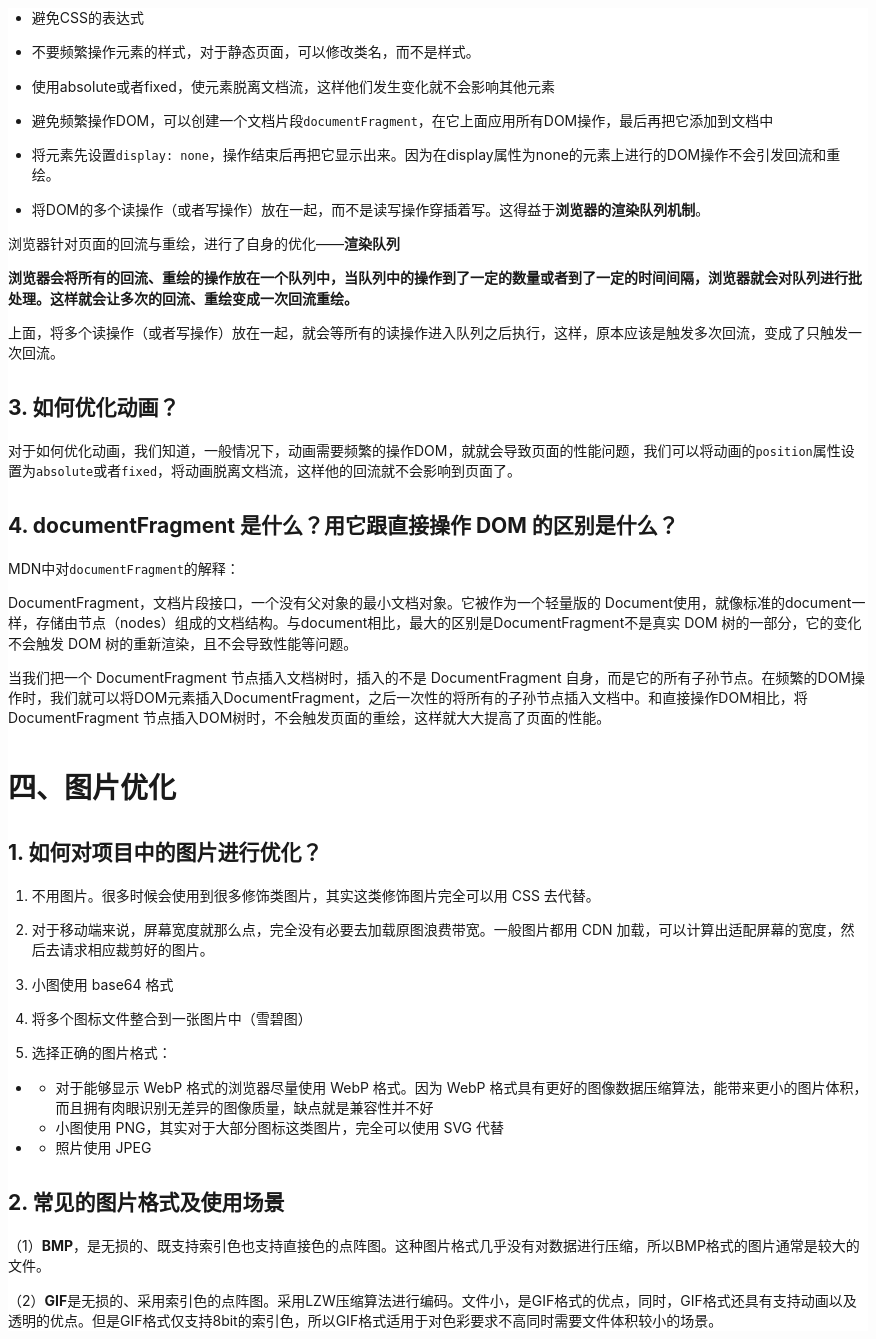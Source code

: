 - 避免CSS的表达式
- 不要频繁操作元素的样式，对于静态页面，可以修改类名，而不是样式。

- 使用absolute或者fixed，使元素脱离文档流，这样他们发生变化就不会影响其他元素
- 避免频繁操作DOM，可以创建一个文档片段`documentFragment`，在它上面应用所有DOM操作，最后再把它添加到文档中

- 将元素先设置`display: none`，操作结束后再把它显示出来。因为在display属性为none的元素上进行的DOM操作不会引发回流和重绘。
- 将DOM的多个读操作（或者写操作）放在一起，而不是读写操作穿插着写。这得益于**浏览器的渲染队列机制**。

浏览器针对页面的回流与重绘，进行了自身的优化——**渲染队列**

**浏览器会将所有的回流、重绘的操作放在一个队列中，当队列中的操作到了一定的数量或者到了一定的时间间隔，浏览器就会对队列进行批处理。这样就会让多次的回流、重绘变成一次回流重绘。**

上面，将多个读操作（或者写操作）放在一起，就会等所有的读操作进入队列之后执行，这样，原本应该是触发多次回流，变成了只触发一次回流。

## 3. 如何优化动画？

对于如何优化动画，我们知道，一般情况下，动画需要频繁的操作DOM，就就会导致页面的性能问题，我们可以将动画的`position`属性设置为`absolute`或者`fixed`，将动画脱离文档流，这样他的回流就不会影响到页面了。

## 4. documentFragment 是什么？用它跟直接操作 DOM 的区别是什么？

MDN中对`documentFragment`的解释：

DocumentFragment，文档片段接口，一个没有父对象的最小文档对象。它被作为一个轻量版的 Document使用，就像标准的document一样，存储由节点（nodes）组成的文档结构。与document相比，最大的区别是DocumentFragment不是真实 DOM 树的一部分，它的变化不会触发 DOM 树的重新渲染，且不会导致性能等问题。

当我们把一个 DocumentFragment 节点插入文档树时，插入的不是 DocumentFragment 自身，而是它的所有子孙节点。在频繁的DOM操作时，我们就可以将DOM元素插入DocumentFragment，之后一次性的将所有的子孙节点插入文档中。和直接操作DOM相比，将DocumentFragment 节点插入DOM树时，不会触发页面的重绘，这样就大大提高了页面的性能。



# 四、图片优化

## 1. 如何对项目中的图片进行优化？

1. 不用图片。很多时候会使用到很多修饰类图片，其实这类修饰图片完全可以用 CSS 去代替。
2. 对于移动端来说，屏幕宽度就那么点，完全没有必要去加载原图浪费带宽。一般图片都用 CDN 加载，可以计算出适配屏幕的宽度，然后去请求相应裁剪好的图片。

1. 小图使用 base64 格式
2. 将多个图标文件整合到一张图片中（雪碧图）

1. 选择正确的图片格式：

- - 对于能够显示 WebP 格式的浏览器尽量使用 WebP 格式。因为 WebP 格式具有更好的图像数据压缩算法，能带来更小的图片体积，而且拥有肉眼识别无差异的图像质量，缺点就是兼容性并不好
  - 小图使用 PNG，其实对于大部分图标这类图片，完全可以使用 SVG 代替

- - 照片使用 JPEG

## 2. 常见的图片格式及使用场景

（1）**BMP**，是无损的、既支持索引色也支持直接色的点阵图。这种图片格式几乎没有对数据进行压缩，所以BMP格式的图片通常是较大的文件。

（2）**GIF**是无损的、采用索引色的点阵图。采用LZW压缩算法进行编码。文件小，是GIF格式的优点，同时，GIF格式还具有支持动画以及透明的优点。但是GIF格式仅支持8bit的索引色，所以GIF格式适用于对色彩要求不高同时需要文件体积较小的场景。
